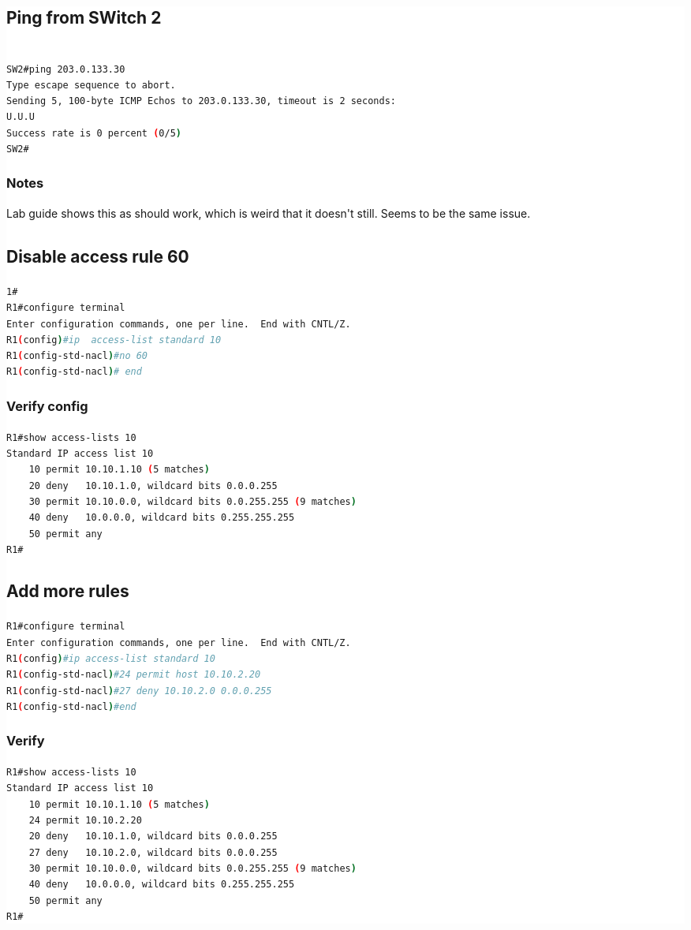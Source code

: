## Ping from SWitch 2

```sh

SW2#ping 203.0.133.30
Type escape sequence to abort.
Sending 5, 100-byte ICMP Echos to 203.0.133.30, timeout is 2 seconds:
U.U.U
Success rate is 0 percent (0/5)
SW2#
```
### Notes
Lab guide shows this as should work, which is weird that it doesn't still.  Seems to be the same issue.

## Disable access rule 60
```sh
1#
R1#configure terminal
Enter configuration commands, one per line.  End with CNTL/Z.
R1(config)#ip  access-list standard 10
R1(config-std-nacl)#no 60
R1(config-std-nacl)# end
```

### Verify config
```sh
R1#show access-lists 10
Standard IP access list 10
    10 permit 10.10.1.10 (5 matches)
    20 deny   10.10.1.0, wildcard bits 0.0.0.255
    30 permit 10.10.0.0, wildcard bits 0.0.255.255 (9 matches)
    40 deny   10.0.0.0, wildcard bits 0.255.255.255
    50 permit any
R1#
```

## Add more rules
```sh
R1#configure terminal
Enter configuration commands, one per line.  End with CNTL/Z.
R1(config)#ip access-list standard 10
R1(config-std-nacl)#24 permit host 10.10.2.20 
R1(config-std-nacl)#27 deny 10.10.2.0 0.0.0.255
R1(config-std-nacl)#end
```
### Verify
```sh
R1#show access-lists 10
Standard IP access list 10
    10 permit 10.10.1.10 (5 matches)
    24 permit 10.10.2.20
    20 deny   10.10.1.0, wildcard bits 0.0.0.255
    27 deny   10.10.2.0, wildcard bits 0.0.0.255
    30 permit 10.10.0.0, wildcard bits 0.0.255.255 (9 matches)
    40 deny   10.0.0.0, wildcard bits 0.255.255.255
    50 permit any
R1#
```
